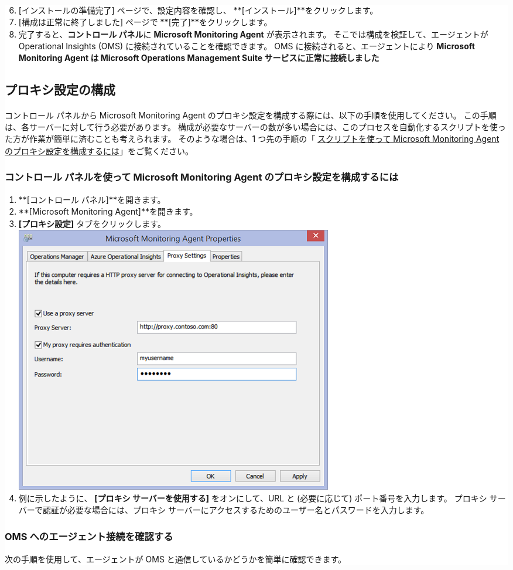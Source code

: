 6. [インストールの準備完了] ページで、設定内容を確認し、 **[インストール]**をクリックします。
7. [構成は正常に終了しました] ページで **[完了]**をクリックします。
8. 完了すると、**コントロール パネル**に **Microsoft Monitoring Agent** が表示されます。 そこでは構成を検証して、エージェントが Operational Insights (OMS) に接続されていることを確認できます。 OMS に接続されると、エージェントにより **Microsoft Monitoring Agent は Microsoft Operations Management Suite サービスに正常に接続しました**

## <a name="configure-proxy-settings"></a>プロキシ設定の構成

コントロール パネルから Microsoft Monitoring Agent のプロキシ設定を構成する際には、以下の手順を使用してください。 この手順は、各サーバーに対して行う必要があります。 構成が必要なサーバーの数が多い場合には、このプロセスを自動化するスクリプトを使った方が作業が簡単に済むことも考えられます。 そのような場合は、1 つ先の手順の「 [スクリプトを使って Microsoft Monitoring Agent のプロキシ設定を構成するには](#to-configure-proxy-settings-for-the-microsoft-monitoring-agent-using-a-script)」をご覧ください。

### <a name="to-configure-proxy-settings-for-the-microsoft-monitoring-agent-using-control-panel"></a>コントロール パネルを使って Microsoft Monitoring Agent のプロキシ設定を構成するには
1. **[コントロール パネル]**を開きます。
2. **[Microsoft Monitoring Agent]**を開きます。
3. **[プロキシ設定]** タブをクリックします。  
    ![proxy settings tab](./media/log-analytics-windows-agents/proxy-direct-agent-proxy.png)
4. 例に示したように、 **[プロキシ サーバーを使用する]** をオンにして、URL と (必要に応じて) ポート番号を入力します。 プロキシ サーバーで認証が必要な場合には、プロキシ サーバーにアクセスするためのユーザー名とパスワードを入力します。


### <a name="verify-agent-connectivity-to-oms"></a>OMS へのエージェント接続を確認する

次の手順を使用して、エージェントが OMS と通信しているかどうかを簡単に確認できます。
